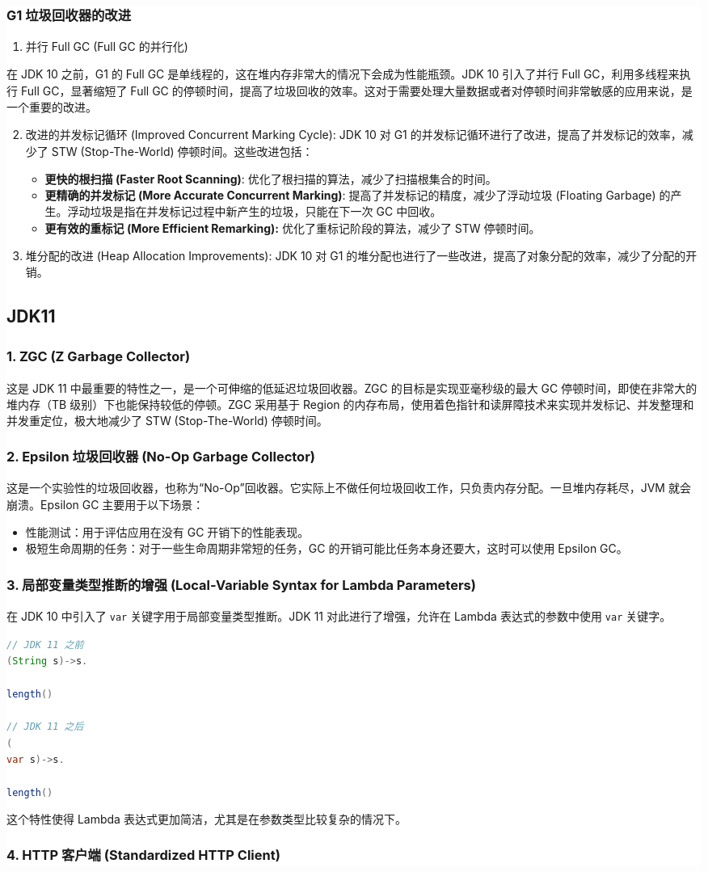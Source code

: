 ### G1 垃圾回收器的改进

1. 并行 Full GC (Full GC 的并行化)

在 JDK 10 之前，G1 的 Full GC 是单线程的，这在堆内存非常大的情况下会成为性能瓶颈。JDK 10 引入了并行 Full GC，利用多线程来执行
Full GC，显著缩短了 Full GC 的停顿时间，提高了垃圾回收的效率。这对于需要处理大量数据或者对停顿时间非常敏感的应用来说，是一个重要的改进。

2. 改进的并发标记循环 (Improved Concurrent Marking Cycle):
   JDK 10 对 G1 的并发标记循环进行了改进，提高了并发标记的效率，减少了 STW (Stop-The-World) 停顿时间。这些改进包括：
    - **更快的根扫描 (Faster Root Scanning)**: 优化了根扫描的算法，减少了扫描根集合的时间。
    - **更精确的并发标记 (More Accurate Concurrent Marking)**: 提高了并发标记的精度，减少了浮动垃圾 (Floating Garbage)
      的产生。浮动垃圾是指在并发标记过程中新产生的垃圾，只能在下一次 GC 中回收。
    - **更有效的重标记 (More Efficient Remarking):** 优化了重标记阶段的算法，减少了 STW 停顿时间。

3. 堆分配的改进 (Heap Allocation Improvements):
   JDK 10 对 G1 的堆分配也进行了一些改进，提高了对象分配的效率，减少了分配的开销。

## JDK11

### 1. ZGC (Z Garbage Collector)

这是 JDK 11 中最重要的特性之一，是一个可伸缩的低延迟垃圾回收器。ZGC 的目标是实现亚毫秒级的最大 GC 停顿时间，即使在非常大的堆内存（TB
级别）下也能保持较低的停顿。ZGC 采用基于 Region 的内存布局，使用着色指针和读屏障技术来实现并发标记、并发整理和并发重定位，极大地减少了
STW (Stop-The-World) 停顿时间。

### 2. Epsilon 垃圾回收器 (No-Op Garbage Collector)

这是一个实验性的垃圾回收器，也称为“No-Op”回收器。它实际上不做任何垃圾回收工作，只负责内存分配。一旦堆内存耗尽，JVM
就会崩溃。Epsilon GC 主要用于以下场景：

* 性能测试：用于评估应用在没有 GC 开销下的性能表现。
* 极短生命周期的任务：对于一些生命周期非常短的任务，GC 的开销可能比任务本身还要大，这时可以使用 Epsilon GC。

### 3. 局部变量类型推断的增强 (Local-Variable Syntax for Lambda Parameters)

在 JDK 10 中引入了 `var` 关键字用于局部变量类型推断。JDK 11 对此进行了增强，允许在 Lambda 表达式的参数中使用 `var` 关键字。

```java
// JDK 11 之前
(String s)->s.

length()

// JDK 11 之后
(
var s)->s.

length()
```

这个特性使得 Lambda 表达式更加简洁，尤其是在参数类型比较复杂的情况下。

### 4. HTTP 客户端 (Standardized HTTP Client)
